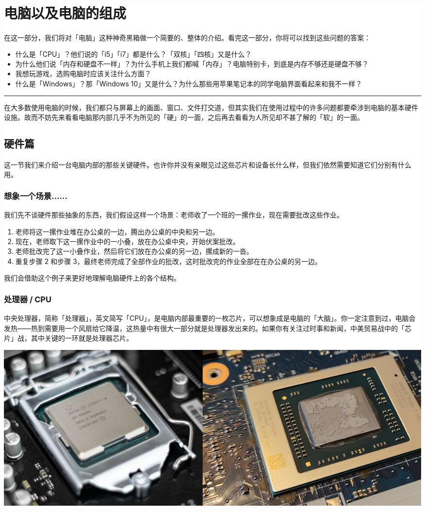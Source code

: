 # 电脑以及电脑的组成

在这一部分，我们将对「电脑」这种神奇黑箱做一个简要的、整体的介绍。看完这一部分，你将可以找到这些问题的答案：

- 什么是「CPU」？他们说的「i5」「i7」都是什么？「双核」「四核」又是什么？
- 为什么他们说「内存和硬盘不一样」？为什么手机上我们都喊「内存」？电脑特别卡，到底是内存不够还是硬盘不够？
- 我想玩游戏，选购电脑时应该关注什么方面？
- 什么是「Windows」？那「Windows 10」又是什么？为什么那些用苹果笔记本的同学电脑界面看起来和我不一样？

---

在大多数使用电脑的时候，我们都只与屏幕上的画面、窗口、文件打交道，但其实我们在使用过程中的许多问题都要牵涉到电脑的基本硬件设施。故而不妨先来看看电脑那内部几乎不为所见的「硬」的一面，之后再去看看为人所见却不甚了解的「软」的一面。

## 硬件篇

这一节我们来介绍一台电脑内部的那些关键硬件。也许你并没有亲眼见过这些芯片和设备长什么样，但我们依然需要知道它们分别有什么用。

### 想象一个场景……

我们先不谈硬件那些抽象的东西，我们假设这样一个场景：老师收了一个班的一摞作业，现在需要批改这些作业。

1. 老师将这一摞作业堆在办公桌的一边，腾出办公桌的中央和另一边。
2. 现在，老师取下这一摞作业中的一小叠，放在办公桌中央，开始伏案批改。
3. 老师批改完了这一小叠作业，然后将它们放在办公桌的另一边，摞成新的一沓。
4. 重复步骤 2 和步骤 3，最终老师完成了全部作业的批改，这时批改完的作业全部在在办公桌的另一边。

我们会借助这个例子来更好地理解电脑硬件上的各个结构。

### 处理器 / CPU

中央处理器，简称「处理器」，英文简写「CPU」，是电脑内部最重要的一枚芯片，可以想象成是电脑的「大脑」。你一定注意到过，电脑会发热——热到需要用一个风扇给它降温，这热量中有很大一部分就是处理器发出来的。如果你有关注过时事和新闻，中美贸易战中的「芯片」战，其中关键的一环就是处理器芯片。

![左：台式电脑的 CPU 芯片；右：笔记本电脑的 CPU 芯片](%E7%94%B5%E8%84%91%E4%BB%A5%E5%8F%8A%E7%94%B5%E8%84%91%E7%9A%84%E7%BB%84%E6%88%90%207cfb6636a76d4339a2bdc44852f28678/Untitled.png)
